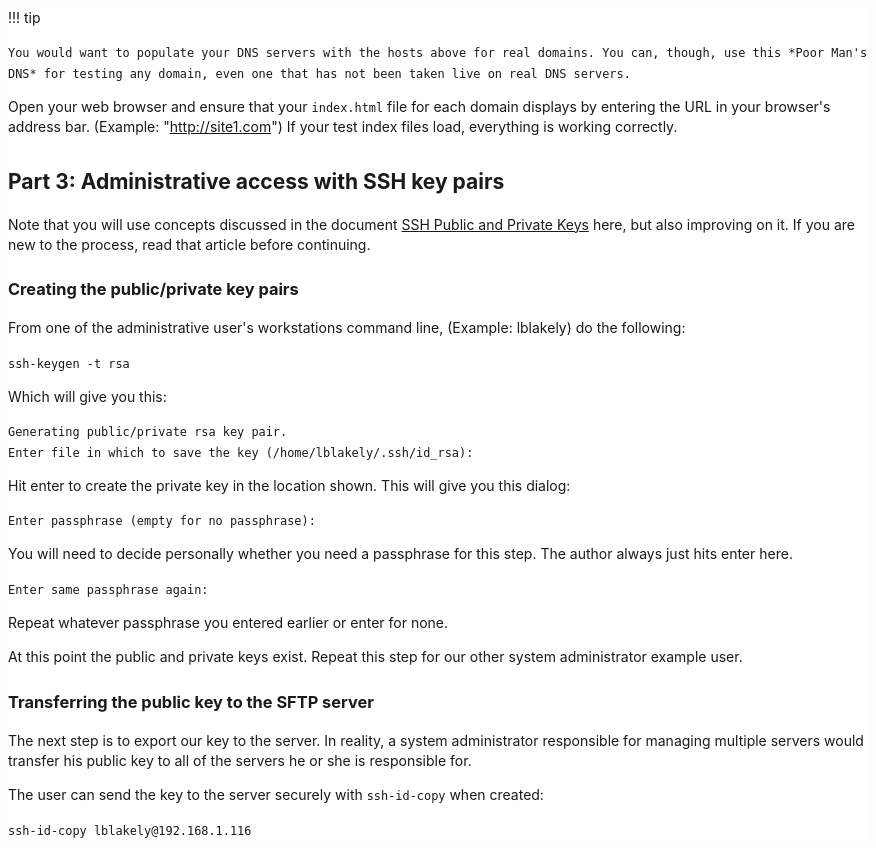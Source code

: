 !!! tip

    You would want to populate your DNS servers with the hosts above for real domains. You can, though, use this *Poor Man's DNS* for testing any domain, even one that has not been taken live on real DNS servers.

Open your web browser and ensure that your `index.html` file for each domain displays by entering the URL in your browser's address bar. (Example: "http://site1.com") If your test index files load, everything is working correctly.

## Part 3: Administrative access with SSH key pairs

Note that you will use concepts discussed in the document [SSH Public and Private Keys](../../security/ssh_public_private_keys) here, but also improving on it. If you are new to the process, read that article before continuing.

### Creating the public/private key pairs

From one of the administrative user's workstations command line, (Example: lblakely) do the following:

```
ssh-keygen -t rsa
```

Which will give you this:

```
Generating public/private rsa key pair.
Enter file in which to save the key (/home/lblakely/.ssh/id_rsa):
```

Hit enter to create the private key in the location shown. This will give you this dialog:

```
Enter passphrase (empty for no passphrase):
```

You will need to decide personally whether you need a passphrase for this step. The author always just hits enter here.

```
Enter same passphrase again:
```

Repeat whatever passphrase you entered earlier or enter for none.

At this point the public and private keys exist. Repeat this step for our other system administrator example user.

### Transferring the public key to the SFTP server

The next step is to export our key to the server. In reality, a system administrator responsible for managing multiple servers would transfer his public key to all of the servers he or she is responsible for.  

The user can send the key to the server securely with `ssh-id-copy` when created:

```
ssh-id-copy lblakely@192.168.1.116
```
